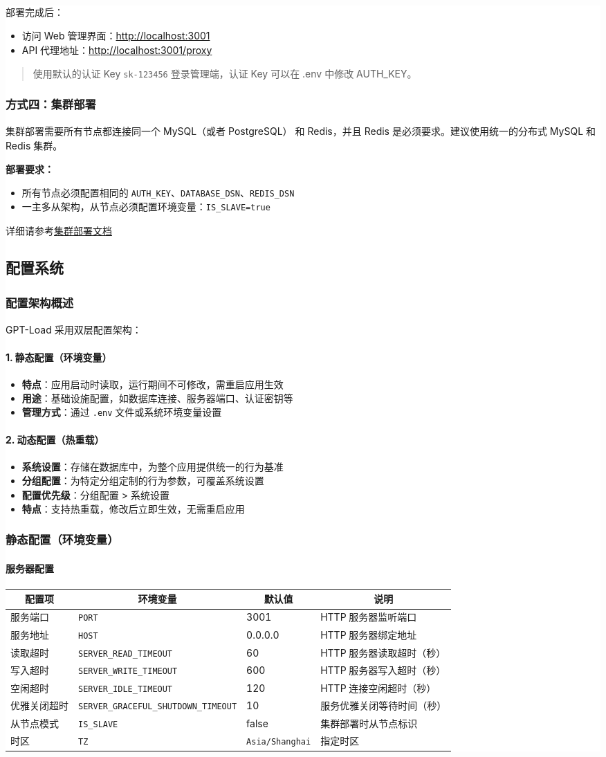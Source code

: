 部署完成后：

- 访问 Web 管理界面：<http://localhost:3001>
- API 代理地址：<http://localhost:3001/proxy>

> 使用默认的认证 Key `sk-123456` 登录管理端，认证 Key 可以在 .env 中修改 AUTH_KEY。

### 方式四：集群部署

集群部署需要所有节点都连接同一个 MySQL（或者 PostgreSQL） 和 Redis，并且 Redis 是必须要求。建议使用统一的分布式 MySQL 和 Redis 集群。

**部署要求：**

- 所有节点必须配置相同的 `AUTH_KEY`、`DATABASE_DSN`、`REDIS_DSN`
- 一主多从架构，从节点必须配置环境变量：`IS_SLAVE=true`

详细请参考[集群部署文档](https://www.gpt-load.com/docs/cluster)

## 配置系统

### 配置架构概述

GPT-Load 采用双层配置架构：

#### 1. 静态配置（环境变量）

- **特点**：应用启动时读取，运行期间不可修改，需重启应用生效
- **用途**：基础设施配置，如数据库连接、服务器端口、认证密钥等
- **管理方式**：通过 `.env` 文件或系统环境变量设置

#### 2. 动态配置（热重载）

- **系统设置**：存储在数据库中，为整个应用提供统一的行为基准
- **分组配置**：为特定分组定制的行为参数，可覆盖系统设置
- **配置优先级**：分组配置 > 系统设置
- **特点**：支持热重载，修改后立即生效，无需重启应用

### 静态配置（环境变量）

#### 服务器配置

| 配置项       | 环境变量                           | 默认值          | 说明                       |
| ------------ | ---------------------------------- | --------------- | -------------------------- |
| 服务端口     | `PORT`                             | 3001            | HTTP 服务器监听端口        |
| 服务地址     | `HOST`                             | 0.0.0.0         | HTTP 服务器绑定地址        |
| 读取超时     | `SERVER_READ_TIMEOUT`              | 60              | HTTP 服务器读取超时（秒）  |
| 写入超时     | `SERVER_WRITE_TIMEOUT`             | 600             | HTTP 服务器写入超时（秒）  |
| 空闲超时     | `SERVER_IDLE_TIMEOUT`              | 120             | HTTP 连接空闲超时（秒）    |
| 优雅关闭超时 | `SERVER_GRACEFUL_SHUTDOWN_TIMEOUT` | 10              | 服务优雅关闭等待时间（秒） |
| 从节点模式   | `IS_SLAVE`                         | false           | 集群部署时从节点标识       |
| 时区         | `TZ`                               | `Asia/Shanghai` | 指定时区                   |
